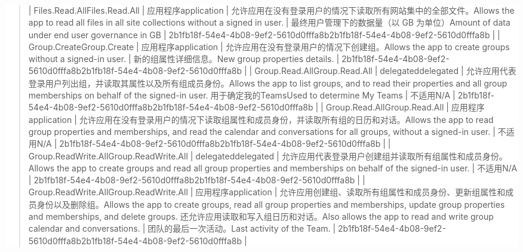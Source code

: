 >| <span data-ttu-id="1dccb-170">Files.Read.All</span><span class="sxs-lookup"><span data-stu-id="1dccb-170">Files.Read.All</span></span> | <span data-ttu-id="1dccb-171">应用程序</span><span class="sxs-lookup"><span data-stu-id="1dccb-171">application</span></span> | <span data-ttu-id="1dccb-172">允许应用在没有登录用户的情况下读取所有网站集中的全部文件。</span><span class="sxs-lookup"><span data-stu-id="1dccb-172">Allows the app to read all files in all site collections without a signed in user.</span></span> | <span data-ttu-id="1dccb-173">最终用户管理下的数据量（以 GB 为单位）</span><span class="sxs-lookup"><span data-stu-id="1dccb-173">Amount of data under end user governance in GB</span></span> | <span data-ttu-id="1dccb-174">2b1fb18f-54e4-4b08-9ef2-5610d0fffa8b</span><span class="sxs-lookup"><span data-stu-id="1dccb-174">2b1fb18f-54e4-4b08-9ef2-5610d0fffa8b</span></span> |
>| <span data-ttu-id="1dccb-175">Group.Create</span><span class="sxs-lookup"><span data-stu-id="1dccb-175">Group.Create</span></span> | <span data-ttu-id="1dccb-176">应用程序</span><span class="sxs-lookup"><span data-stu-id="1dccb-176">application</span></span> | <span data-ttu-id="1dccb-177">允许应用在没有登录用户的情况下创建组。</span><span class="sxs-lookup"><span data-stu-id="1dccb-177">Allows the app to create groups without a signed-in user.</span></span> | <span data-ttu-id="1dccb-178">新的组属性详细信息。</span><span class="sxs-lookup"><span data-stu-id="1dccb-178">New group properties details.</span></span> | <span data-ttu-id="1dccb-179">2b1fb18f-54e4-4b08-9ef2-5610d0fffa8b</span><span class="sxs-lookup"><span data-stu-id="1dccb-179">2b1fb18f-54e4-4b08-9ef2-5610d0fffa8b</span></span> |
>| <span data-ttu-id="1dccb-180">Group.Read.All</span><span class="sxs-lookup"><span data-stu-id="1dccb-180">Group.Read.All</span></span> | <span data-ttu-id="1dccb-181">delegated</span><span class="sxs-lookup"><span data-stu-id="1dccb-181">delegated</span></span> | <span data-ttu-id="1dccb-182">允许应用代表登录用户列出组，并读取其属性以及所有组成员身份。</span><span class="sxs-lookup"><span data-stu-id="1dccb-182">Allows the app to list groups, and to read their properties and all group memberships on behalf of the signed-in user.</span></span> <span data-ttu-id="1dccb-183">用于确定我的Teams</span><span class="sxs-lookup"><span data-stu-id="1dccb-183">Used to determine My Teams</span></span>  | <span data-ttu-id="1dccb-184">不适用</span><span class="sxs-lookup"><span data-stu-id="1dccb-184">N/A</span></span> | <span data-ttu-id="1dccb-185">2b1fb18f-54e4-4b08-9ef2-5610d0fffa8b</span><span class="sxs-lookup"><span data-stu-id="1dccb-185">2b1fb18f-54e4-4b08-9ef2-5610d0fffa8b</span></span> |
>| <span data-ttu-id="1dccb-186">Group.Read.All</span><span class="sxs-lookup"><span data-stu-id="1dccb-186">Group.Read.All</span></span> | <span data-ttu-id="1dccb-187">应用程序</span><span class="sxs-lookup"><span data-stu-id="1dccb-187">application</span></span> | <span data-ttu-id="1dccb-188">允许应用在没有登录用户的情况下读取组属性和成员身份，并读取所有组的日历和对话。</span><span class="sxs-lookup"><span data-stu-id="1dccb-188">Allows the app to read group properties and memberships, and read the calendar and conversations for all groups, without a signed-in user.</span></span> | <span data-ttu-id="1dccb-189">不适用</span><span class="sxs-lookup"><span data-stu-id="1dccb-189">N/A</span></span> | <span data-ttu-id="1dccb-190">2b1fb18f-54e4-4b08-9ef2-5610d0fffa8b</span><span class="sxs-lookup"><span data-stu-id="1dccb-190">2b1fb18f-54e4-4b08-9ef2-5610d0fffa8b</span></span> |
>| <span data-ttu-id="1dccb-191">Group.ReadWrite.All</span><span class="sxs-lookup"><span data-stu-id="1dccb-191">Group.ReadWrite.All</span></span> | <span data-ttu-id="1dccb-192">delegated</span><span class="sxs-lookup"><span data-stu-id="1dccb-192">delegated</span></span> | <span data-ttu-id="1dccb-193">允许应用代表登录用户创建组并读取所有组属性和成员身份。</span><span class="sxs-lookup"><span data-stu-id="1dccb-193">Allows the app to create groups and read all group properties and memberships on behalf of the signed-in user.</span></span>  | <span data-ttu-id="1dccb-194">不适用</span><span class="sxs-lookup"><span data-stu-id="1dccb-194">N/A</span></span> | <span data-ttu-id="1dccb-195">2b1fb18f-54e4-4b08-9ef2-5610d0fffa8b</span><span class="sxs-lookup"><span data-stu-id="1dccb-195">2b1fb18f-54e4-4b08-9ef2-5610d0fffa8b</span></span> |
>| <span data-ttu-id="1dccb-196">Group.ReadWrite.All</span><span class="sxs-lookup"><span data-stu-id="1dccb-196">Group.ReadWrite.All</span></span> | <span data-ttu-id="1dccb-197">应用程序</span><span class="sxs-lookup"><span data-stu-id="1dccb-197">application</span></span> | <span data-ttu-id="1dccb-198">允许应用创建组、读取所有组属性和成员身份、更新组属性和成员身份以及删除组。</span><span class="sxs-lookup"><span data-stu-id="1dccb-198">Allows the app to create groups, read all group properties and memberships, update group properties and memberships, and delete groups.</span></span> <span data-ttu-id="1dccb-199">还允许应用读取和写入组日历和对话。</span><span class="sxs-lookup"><span data-stu-id="1dccb-199">Also allows the app to read and write group calendar and conversations.</span></span>  | <span data-ttu-id="1dccb-200">团队的最后一次活动。</span><span class="sxs-lookup"><span data-stu-id="1dccb-200">Last activity of the Team.</span></span> | <span data-ttu-id="1dccb-201">2b1fb18f-54e4-4b08-9ef2-5610d0fffa8b</span><span class="sxs-lookup"><span data-stu-id="1dccb-201">2b1fb18f-54e4-4b08-9ef2-5610d0fffa8b</span></span> |
